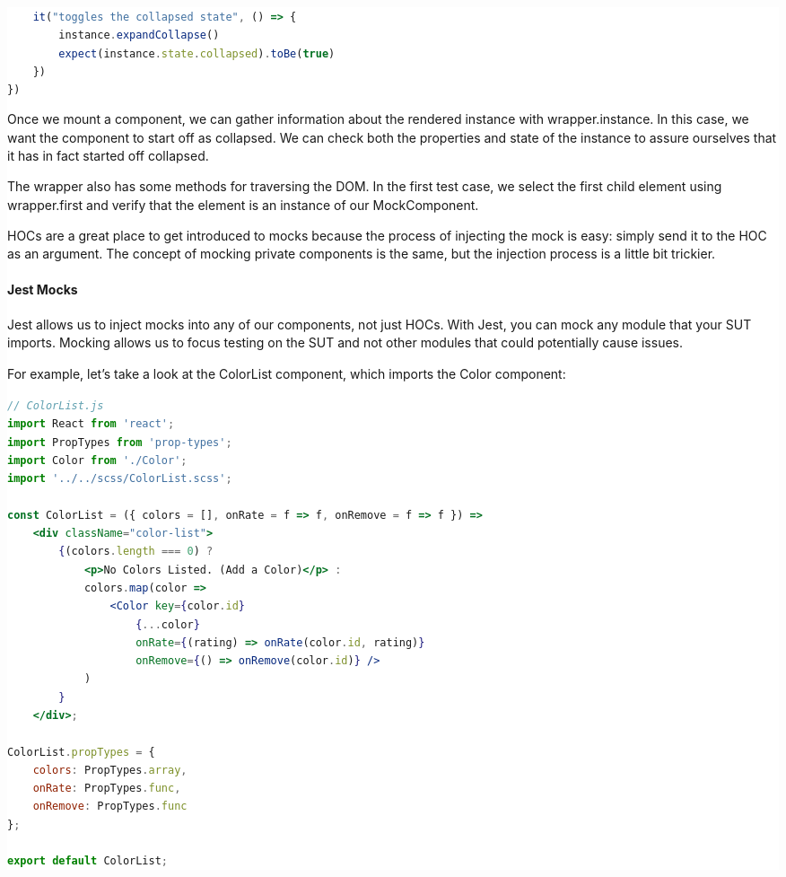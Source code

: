 ```jsx
    it("toggles the collapsed state", () => {
        instance.expandCollapse()
        expect(instance.state.collapsed).toBe(true)
    })
}) 
```

Once we mount a component, we can gather information about the rendered instance with wrapper.instance. In this case, we want the component to start off as collapsed. We can check both the properties and state of the instance to assure ourselves that it has in fact started off collapsed.

The wrapper also has some methods for traversing the DOM. In the first test case, we select the first child element using wrapper.first and verify that the element is an instance of our MockComponent.

HOCs are a great place to get introduced to mocks because the process of injecting the mock is easy: simply send it to the HOC as an argument. The concept of mocking private components is the same, but the injection process is a little bit trickier.

#### Jest Mocks

Jest allows us to inject mocks into any of our components, not just HOCs. With Jest, you can mock any module that your SUT imports. Mocking allows us to focus testing on the SUT and not other modules that could potentially cause issues.

For example, let’s take a look at the ColorList component, which imports the Color component:

```jsx
// ColorList.js
import React from 'react';
import PropTypes from 'prop-types';
import Color from './Color';
import '../../scss/ColorList.scss';

const ColorList = ({ colors = [], onRate = f => f, onRemove = f => f }) =>
    <div className="color-list">
        {(colors.length === 0) ?
            <p>No Colors Listed. (Add a Color)</p> :
            colors.map(color =>
                <Color key={color.id}
                    {...color}
                    onRate={(rating) => onRate(color.id, rating)}
                    onRemove={() => onRemove(color.id)} />
            )
        }
    </div>;

ColorList.propTypes = {
    colors: PropTypes.array,
    onRate: PropTypes.func,
    onRemove: PropTypes.func
};

export default ColorList;
```
